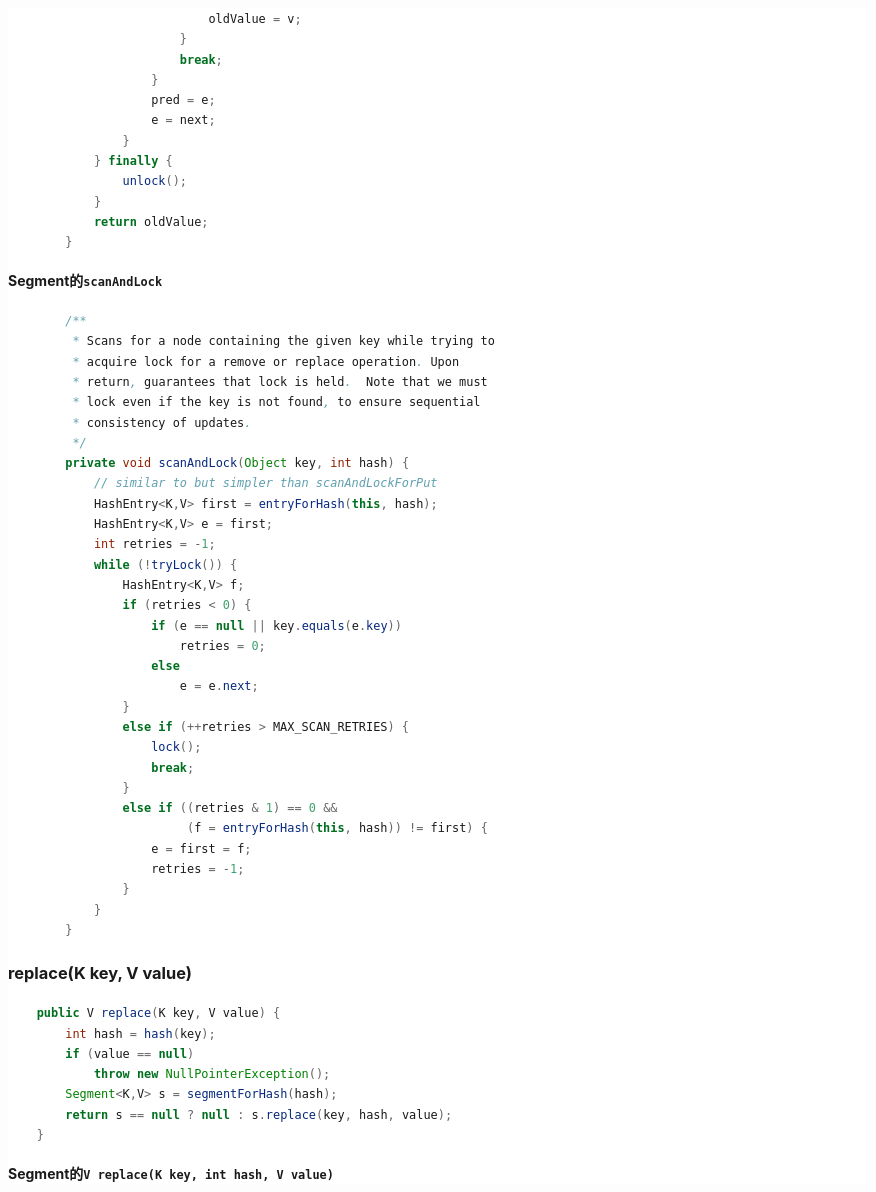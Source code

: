 ``` java
                            oldValue = v;
                        }
                        break;
                    }
                    pred = e;
                    e = next;
                }
            } finally {
                unlock();
            }
            return oldValue;
        }
```
#### Segment的`scanAndLock`

``` java
        /**
         * Scans for a node containing the given key while trying to
         * acquire lock for a remove or replace operation. Upon
         * return, guarantees that lock is held.  Note that we must
         * lock even if the key is not found, to ensure sequential
         * consistency of updates.
         */
        private void scanAndLock(Object key, int hash) {
            // similar to but simpler than scanAndLockForPut
            HashEntry<K,V> first = entryForHash(this, hash);
            HashEntry<K,V> e = first;
            int retries = -1;
            while (!tryLock()) {
                HashEntry<K,V> f;
                if (retries < 0) {
                    if (e == null || key.equals(e.key))
                        retries = 0;
                    else
                        e = e.next;
                }
                else if (++retries > MAX_SCAN_RETRIES) {
                    lock();
                    break;
                }
                else if ((retries & 1) == 0 &&
                         (f = entryForHash(this, hash)) != first) {
                    e = first = f;
                    retries = -1;
                }
            }
        }
```
### replace(K key, V value)

``` java
    public V replace(K key, V value) {
        int hash = hash(key);
        if (value == null)
            throw new NullPointerException();
        Segment<K,V> s = segmentForHash(hash);
        return s == null ? null : s.replace(key, hash, value);
    }
```
#### Segment的`V replace(K key, int hash, V value)`

